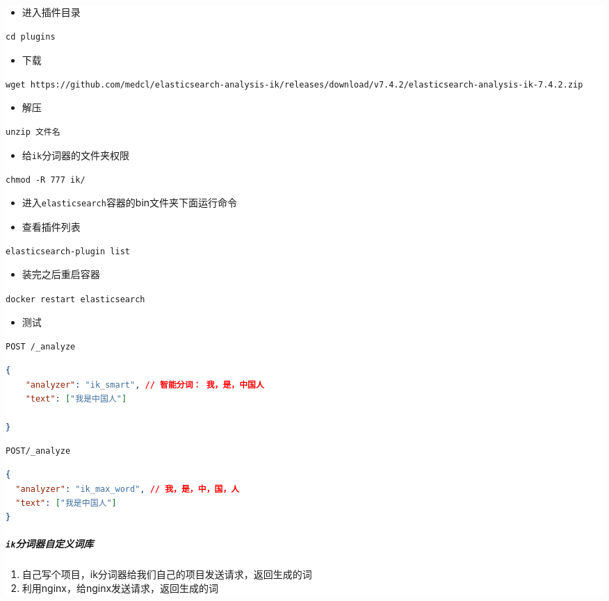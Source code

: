 - 进入插件目录


```shell
cd plugins
```

- 下载


```shell
wget https://github.com/medcl/elasticsearch-analysis-ik/releases/download/v7.4.2/elasticsearch-analysis-ik-7.4.2.zip
```

- 解压


```shell
unzip 文件名
```

- 给`ik`分词器的文件夹权限


```shell
chmod -R 777 ik/
```

- 进入`elasticsearch`容器的bin文件夹下面运行命令

- 查看插件列表

```shell
elasticsearch-plugin list
```

- 装完之后重启容器


```shell
docker restart elasticsearch
```

- 测试


`POST /_analyze`

```json
{
	"analyzer": "ik_smart", // 智能分词： 我，是，中国人
	"text": ["我是中国人"]

}	
```

`POST/_analyze`

```json
{
  "analyzer": "ik_max_word", // 我，是，中，国，人
  "text": ["我是中国人"]
}
```



##### `ik`分词器自定义词库

1. 自己写个项目，ik分词器给我们自己的项目发送请求，返回生成的词
2. 利用nginx，给nginx发送请求，返回生成的词